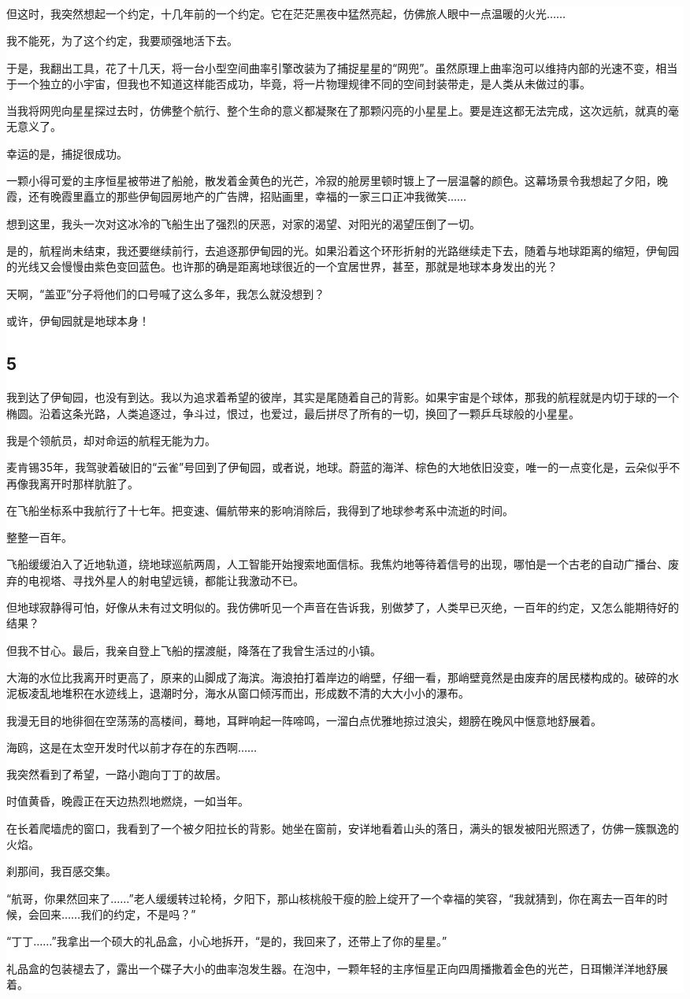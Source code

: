 但这时，我突然想起一个约定，十几年前的一个约定。它在茫茫黑夜中猛然亮起，仿佛旅人眼中一点温暖的火光……

我不能死，为了这个约定，我要顽强地活下去。

于是，我翻出工具，花了十几天，将一台小型空间曲率引擎改装为了捕捉星星的“网兜”。虽然原理上曲率泡可以维持内部的光速不变，相当于一个独立的小宇宙，但我也不知道这样能否成功，毕竟，将一片物理规律不同的空间封装带走，是人类从未做过的事。

当我将网兜向星星探过去时，仿佛整个航行、整个生命的意义都凝聚在了那颗闪亮的小星星上。要是连这都无法完成，这次远航，就真的毫无意义了。

幸运的是，捕捉很成功。

一颗小得可爱的主序恒星被带进了船舱，散发着金黄色的光芒，冷寂的舱房里顿时镀上了一层温馨的颜色。这幕场景令我想起了夕阳，晚霞，还有晚霞里矗立的那些伊甸园房地产的广告牌，招贴画里，幸福的一家三口正冲我微笑……

想到这里，我头一次对这冰冷的飞船生出了强烈的厌恶，对家的渴望、对阳光的渴望压倒了一切。

是的，航程尚未结束，我还要继续前行，去追逐那伊甸园的光。如果沿着这个环形折射的光路继续走下去，随着与地球距离的缩短，伊甸园的光线又会慢慢由紫色变回蓝色。也许那的确是距离地球很近的一个宜居世界，甚至，那就是地球本身发出的光？

天啊，“盖亚”分子将他们的口号喊了这么多年，我怎么就没想到？

或许，伊甸园就是地球本身！

## 5

我到达了伊甸园，也没有到达。我以为追求着希望的彼岸，其实是尾随着自己的背影。如果宇宙是个球体，那我的航程就是内切于球的一个椭圆。沿着这条光路，人类追逐过，争斗过，恨过，也爱过，最后拼尽了所有的一切，换回了一颗乒乓球般的小星星。

我是个领航员，却对命运的航程无能为力。

麦肯锡35年，我驾驶着破旧的“云雀”号回到了伊甸园，或者说，地球。蔚蓝的海洋、棕色的大地依旧没变，唯一的一点变化是，云朵似乎不再像我离开时那样肮脏了。

在飞船坐标系中我航行了十七年。把变速、偏航带来的影响消除后，我得到了地球参考系中流逝的时间。

整整一百年。

飞船缓缓泊入了近地轨道，绕地球巡航两周，人工智能开始搜索地面信标。我焦灼地等待着信号的出现，哪怕是一个古老的自动广播台、废弃的电视塔、寻找外星人的射电望远镜，都能让我激动不已。

但地球寂静得可怕，好像从未有过文明似的。我仿佛听见一个声音在告诉我，别做梦了，人类早已灭绝，一百年的约定，又怎么能期待好的结果？

但我不甘心。最后，我亲自登上飞船的摆渡艇，降落在了我曾生活过的小镇。

大海的水位比我离开时更高了，原来的山脚成了海滨。海浪拍打着岸边的峭壁，仔细一看，那峭壁竟然是由废弃的居民楼构成的。破碎的水泥板凌乱地堆积在水迹线上，退潮时分，海水从窗口倾泻而出，形成数不清的大大小小的瀑布。

我漫无目的地徘徊在空荡荡的高楼间，蓦地，耳畔响起一阵啼鸣，一溜白点优雅地掠过浪尖，翅膀在晚风中惬意地舒展着。

海鸥，这是在太空开发时代以前才存在的东西啊……

我突然看到了希望，一路小跑向丁丁的故居。

时值黄昏，晚霞正在天边热烈地燃烧，一如当年。

在长着爬墙虎的窗口，我看到了一个被夕阳拉长的背影。她坐在窗前，安详地看着山头的落日，满头的银发被阳光照透了，仿佛一簇飘逸的火焰。

刹那间，我百感交集。

“航哥，你果然回来了……”老人缓缓转过轮椅，夕阳下，那山核桃般干瘦的脸上绽开了一个幸福的笑容，“我就猜到，你在离去一百年的时候，会回来……我们的约定，不是吗？”

“丁丁……”我拿出一个硕大的礼品盒，小心地拆开，“是的，我回来了，还带上了你的星星。”

礼品盒的包装褪去了，露出一个碟子大小的曲率泡发生器。在泡中，一颗年轻的主序恒星正向四周播撒着金色的光芒，日珥懒洋洋地舒展着。
